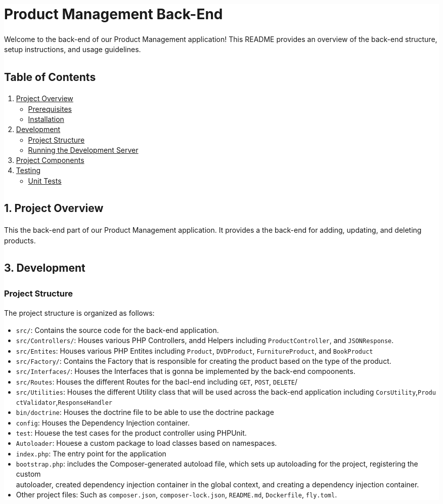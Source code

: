 # Product Management Back-End

Welcome to the back-end of our Product Management application! This README provides an overview of the back-end structure, setup instructions, and usage guidelines.

## Table of Contents

1. [Project Overview](#project-overview)
    - [Prerequisites](#prerequisites)
    - [Installation](#installation)
3. [Development](#development)
    - [Project Structure](#project-structure)
    - [Running the Development Server](#running-the-development-server)
4. [Project Components](#project-components)
4. [Testing](#testing)
    - [Unit Tests](#unit-tests)

## 1. Project Overview

This the back-end part of our Product Management application. It provides a the back-end for adding, updating, and deleting products.
## 3. Development

### Project Structure

The project structure is organized as follows:

- `src/`: Contains the source code for the back-end application.
- `src/Controllers/`: Houses various PHP Controllers, andd Helpers including `ProductController`, and `JSONResponse`.
- `src/Entites`: Houses various PHP Entites including `Product`, `DVDProduct`, `FurnitureProduct`, and `BookProduct`
- `src/Factory/`: Contains the Factory that is responsible for creating the product based on the type of the product.
- `src/Interfaces/`: Houses the Interfaces that is gonna be implemented by the back-end compoonents.
- `src/Routes`: Houses the different Routes for the bacl-end including `GET`, `POST`, `DELETE`/ 
- `src/Utilities`: Houses the different Utility class that will be used across the back-end application including `CorsUtility`,`ProductValidator`,`ResponseHandler`
- `bin/doctrine`: Houses the doctrine file to be able to use the doctrine package
- `config`: Houses the Dependency Injection container. 
- `test`: Houese the test cases for the product controller using PHPUnit.
- `Autoloader`: Houese a custom package to load classes based on namespaces.
- `index.php`:  The entry point for the application
- `bootstrap.php`: includes the Composer-generated autoload file, which sets up autoloading for the project, registering the custom     
    autoloader, created dependency injection container in the global context, and creating a dependency injection container.
- Other project files: Such as `composer.json`, `composer-lock.json`, `README.md`, `Dockerfile`, `fly.toml`.
